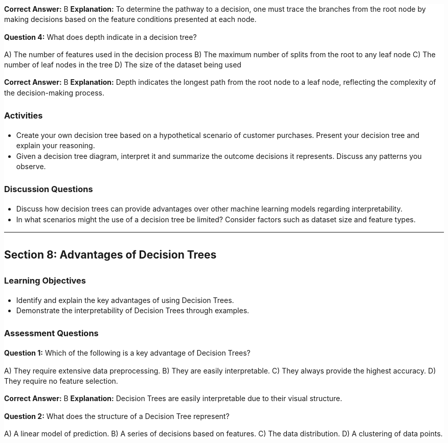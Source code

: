 **Correct Answer:** B
**Explanation:** To determine the pathway to a decision, one must trace the branches from the root node by making decisions based on the feature conditions presented at each node.

**Question 4:** What does depth indicate in a decision tree?

  A) The number of features used in the decision process
  B) The maximum number of splits from the root to any leaf node
  C) The number of leaf nodes in the tree
  D) The size of the dataset being used

**Correct Answer:** B
**Explanation:** Depth indicates the longest path from the root node to a leaf node, reflecting the complexity of the decision-making process.

### Activities
- Create your own decision tree based on a hypothetical scenario of customer purchases. Present your decision tree and explain your reasoning.
- Given a decision tree diagram, interpret it and summarize the outcome decisions it represents. Discuss any patterns you observe.

### Discussion Questions
- Discuss how decision trees can provide advantages over other machine learning models regarding interpretability.
- In what scenarios might the use of a decision tree be limited? Consider factors such as dataset size and feature types.

---

## Section 8: Advantages of Decision Trees

### Learning Objectives
- Identify and explain the key advantages of using Decision Trees.
- Demonstrate the interpretability of Decision Trees through examples.

### Assessment Questions

**Question 1:** Which of the following is a key advantage of Decision Trees?

  A) They require extensive data preprocessing.
  B) They are easily interpretable.
  C) They always provide the highest accuracy.
  D) They require no feature selection.

**Correct Answer:** B
**Explanation:** Decision Trees are easily interpretable due to their visual structure.

**Question 2:** What does the structure of a Decision Tree represent?

  A) A linear model of prediction.
  B) A series of decisions based on features.
  C) The data distribution.
  D) A clustering of data points.
